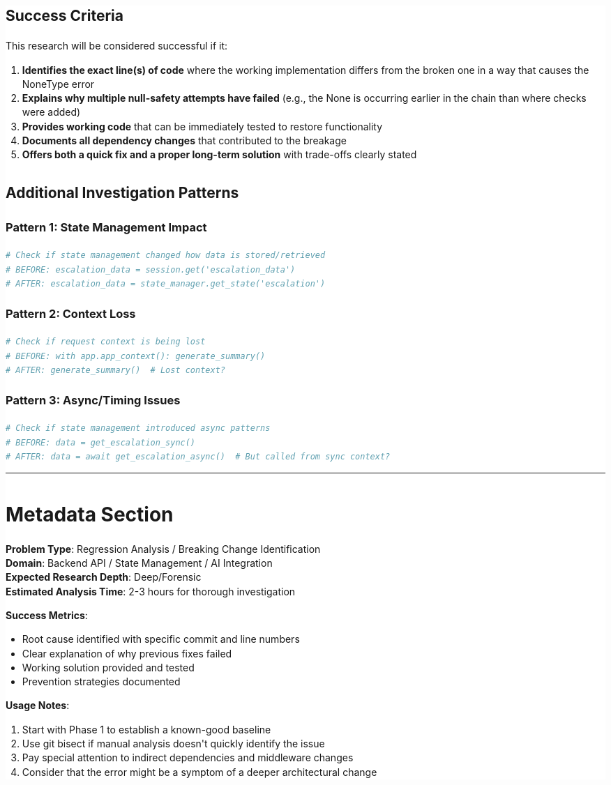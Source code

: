 ## Success Criteria

This research will be considered successful if it:
1. **Identifies the exact line(s) of code** where the working implementation differs from the broken one in a way that causes the NoneType error
2. **Explains why multiple null-safety attempts have failed** (e.g., the None is occurring earlier in the chain than where checks were added)
3. **Provides working code** that can be immediately tested to restore functionality
4. **Documents all dependency changes** that contributed to the breakage
5. **Offers both a quick fix and a proper long-term solution** with trade-offs clearly stated

## Additional Investigation Patterns

### Pattern 1: State Management Impact
```python
# Check if state management changed how data is stored/retrieved
# BEFORE: escalation_data = session.get('escalation_data')
# AFTER: escalation_data = state_manager.get_state('escalation')
```

### Pattern 2: Context Loss
```python
# Check if request context is being lost
# BEFORE: with app.app_context(): generate_summary()
# AFTER: generate_summary()  # Lost context?
```

### Pattern 3: Async/Timing Issues
```python
# Check if state management introduced async patterns
# BEFORE: data = get_escalation_sync()
# AFTER: data = await get_escalation_async()  # But called from sync context?
```

---

# Metadata Section

**Problem Type**: Regression Analysis / Breaking Change Identification  
**Domain**: Backend API / State Management / AI Integration  
**Expected Research Depth**: Deep/Forensic  
**Estimated Analysis Time**: 2-3 hours for thorough investigation  

**Success Metrics**:
- Root cause identified with specific commit and line numbers
- Clear explanation of why previous fixes failed
- Working solution provided and tested
- Prevention strategies documented

**Usage Notes**:
1. Start with Phase 1 to establish a known-good baseline
2. Use git bisect if manual analysis doesn't quickly identify the issue
3. Pay special attention to indirect dependencies and middleware changes
4. Consider that the error might be a symptom of a deeper architectural change
